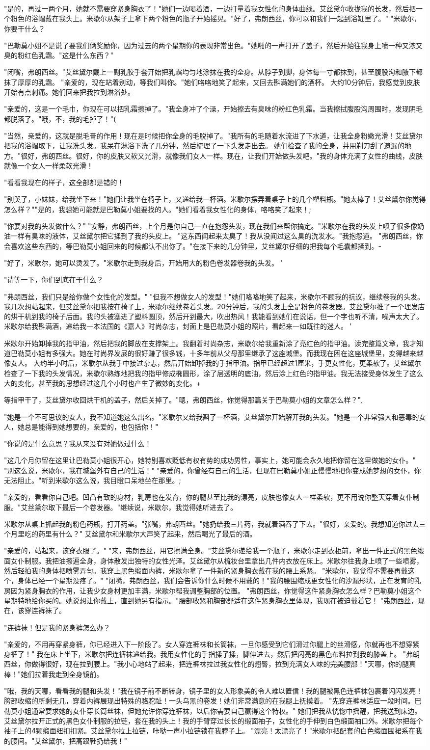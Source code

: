 "是的，再过一两个月，她就不需要穿紧身胸衣了！"她们一边喝着酒，一边打量着我女性化的身体曲线。艾丝黛尔收拢我的长发，然后把一个粉色的浴帽戴在我头上。米歇尔从架子上拿下两个粉色的瓶子开始摇晃。"好了，弗朗西丝，你可以和我们一起到浴缸里了。" "米歇尔，你要干什么？

"巴勒莫小姐不是说了要我们俩奖励你，因为过去的两个星期你的表现非常出色。"她啪的一声打开了盖子，然后开始往我身上喷一种又浓又臭的粉红色乳霜。"这是什么东西？"

"闭嘴，弗朗西丝。"艾丝黛尔戴上一副乳胶手套开始把乳霜均匀地涂抹在我的全身。从脖子到脚，身体每一寸都抹到，甚至腹股沟和腋下都抹了厚厚的乳霜。 "亲爱的，现在站着别动，等我们叫你。"她们咯咯地笑了起来，又回去斟满她们的酒杯。 大约10分钟后，我感觉到皮肤开始有点刺痛。她们回来把我拉到淋浴处。

"亲爱的，这是一个毛巾，你现在可以把乳霜擦掉了。"我全身冲了个澡，开始擦去有臭味的粉红色乳霜。当我擦拭腹股沟周围时，发现阴毛都脱落了。"哦，不，我的毛掉了！"(

"当然，亲爱的，这就是脱毛膏的作用！现在是时候把你全身的毛脱掉了。"我所有的毛随着水流进了下水道，让我全身粉嫩光滑！艾丝黛尔把我的浴帽取下，让我洗头发。我呆在淋浴下洗了几分钟，然后梳理了一下头发走出去。 她们检查了我的全身，并用剃刀刮了遗漏的地方。"很好，弗朗西丝。很好，你的皮肤又软又光滑，就像我们女人一样。现在，让我们开始做头发吧。"我的身体充满了女性的曲线，皮肤就像一个女人一样柔软光滑！

"看看我现在的样子，这全部都是错的！

"别哭了，小妹妹，给我坐下来！"她们让我坐在椅子上，又递给我一杯酒。米歇尔摆弄着桌子上的几个塑料瓶。"她太棒了！艾丝黛尔你觉得怎么样？""是的，我想她可能就是巴勒莫小姐要找的人。"她们看着我女性化的身体，咯咯笑了起来！;

"你要对我的头发做什么？" "安静，弗朗西丝，上个月是你自己一直在抱怨头发，现在我们来帮你搞定。"米歇尔在我的头发上喷了很多像奶油一样有臭味的液体，艾丝黛尔把它揉到了我的头皮上。 "这东西闻起来太臭了！我从没闻过这么臭的洗发水。"我抱怨道。 "弗朗西丝，你会喜欢这些东西的，等巴勒莫小姐回来的时候都认不出你了。"在接下来的几分钟里，艾丝黛尔仔细的把我每个毛囊都揉到。-

"好了，米歇尔，她可以烫发了。"米歇尔走到我身后，开始用大的粉色卷发器卷我的头发。 '

"请等一下，你们到底在干什么？

"弗朗西丝，我们只是给你做个女性化的发型。" "但我不想做女人的发型！"她们咯咯地笑了起来，米歇尔不顾我的抗议，继续卷我的头发。我几次想站起来，但艾丝黛尔把我按在椅子上，米歇尔继续卷着头发。20分钟后，我的头发上全是粉色的卷发器。艾丝黛尔推了一个理发店的烘干机到我的椅子后面。我的头被塞进了塑料圆顶，然后开到最大，吹出热风！我能看到她们在说话，但一个字也听不清，噪声太大了。米歇尔给我斟满酒，递给我一本法国的《嘉人》时尚杂志，封面上是巴勒莫小姐的照片，看起来一如既往的迷人。 '

米歇尔开始卸掉我的指甲油，然后把我的脚放在支撑架上。我翻着时尚杂志，米歇尔给我重新涂了亮红色的指甲油。读完整篇文章，我才知道巴勒莫小姐有多强大。她在时尚界发展的很好赚了很多钱，十多年前从父母那里继承了这座城堡。而我现在困在这座城堡里，变得越来越像女人。 大约半小时后，米歇尔从我手中接过杂志，然后开始卸掉我的手指甲油。指甲已经超过1厘米，手更女性化，更柔软了。艾丝黛尔检查了一下我的头发情况，米歇尔熟练地把我的指甲修成椭圆形，涂了层透明的底油，然后涂上红色的指甲油。我无法接受身体发生了这么大的变化，甚至我的思想经过这几个小时也产生了微妙的变化。+

等指甲干了，艾丝黛尔收回烘干机的盖子，然后关掉了。"嗯，弗朗西丝，你觉得那篇关于巴勒莫小姐的文章怎么样？",

"她是一个不可思议的女人，我不知道她这么出名。"米歇尔又给我斟了一杯酒，艾丝黛尔开始解开我的头发。"她是一个非常强大和恶毒的女人，她总是能得到她想要的，亲爱的，也包括你！"

"你说的是什么意思？我从来没有对她做过什么！

"这几个月你留在这里让巴勒莫小姐很开心，她特别喜欢贬低有权有势的成功男性，事实上，她可能会永久地把你留在这里做她的女仆。" "别这么说，米歇尔，我在城堡外有自己的生活！" "亲爱的，你曾经有自己的生活，但现在巴勒莫小姐正慢慢地把你变成她梦想的女仆，你无法阻止。"听到米歇尔这么说，我目瞪口呆地坐在那里。;

"亲爱的，看看你自己吧。凹凸有致的身材，乳房也在发育，你的腿甚至比我的漂亮，皮肤也像女人一样柔软，更不用说你整天穿着女仆制服。"艾丝黛尔取下最后一个卷发器。"继续说，米歇尔，我觉得她听进去了。

米歇尔从桌上抓起我的粉色药瓶，打开药盖。"张嘴，弗朗西丝。"她扔给我三片药，我就着酒吞了下去。"很好，亲爱的。我想知道你过去三个月里吃的药里有什么？" 艾丝黛尔和米歇尔大声笑了起来，然后喝光了最后的酒。

"亲爱的，站起来，该穿衣服了。" "来，弗朗西丝，用它擦满全身。"艾丝黛尔递给我一个瓶子，米歇尔走到衣柜前，拿出一件正式的黑色缎面女仆制服。我把油擦遍全身，身体散发出独特的女性光泽。艾丝黛尔从梳妆台里拿出几件内衣放在床上。米歇尔往我身上喷了一些喷雾，然后轻拍我的身体把喷雾弄匀。我穿上黑色缎面内裤，米歇尔拿了一件新的紧身胸衣戴在我的腰上系紧。 "米歇尔，我觉得不需要再戴这个，身体已经一个星期没疼了。" "闭嘴，弗朗西丝，我们会告诉你什么时候不用戴的！"我的腰围缩成更女性化的沙漏形状，正在发育的乳房因为紧身胸衣的作用，让我少女身材更加丰满，米歇尔帮我调整胸部的位置。 "弗朗西丝，你觉得这件紧身胸衣怎么样？巴勒莫小姐这个星期特地给你买的。她说想让你戴上，直到她另有指示。"腰部收紧和胸部舒适在这件紧身胸衣里体现，我现在被迫戴着它！ "弗朗西丝，现在，该穿连裤袜了。

"连裤袜！但是我的紧身裤怎么办？

"亲爱的，不用再穿紧身裤，你已经进入下一阶段了。女人穿连裤袜和长筒袜，一旦你感受到它们滑过你腿上的丝滑感，你就再也不想穿紧身裤了！" 我在床上坐下，米歇尔把连裤袜递给我。我用女性化的手指揉了揉，脚伸进去，然后把闪亮的黑色布料拉到我的膝盖上。 "弗朗西丝，你做得很好，现在拉到腰上。"我小心地站了起来，把连裤袜拉过我女性化的翘臀，拉到充满女人味的完美腰部！"天哪，你的腿真棒！"她们拉着我走到全身镜前。

"哦，我的天哪，看看我的腿和头发！"我在镜子前不断转身，镜子里的女人形象美的令人难以置信！我的腿被黑色连裤袜包裹着闪闪发亮！胯部收缩的所剩无几，穿着内裤展现出特殊的骆驼趾！一头乌黑的卷发！她们非常满意的在我腿上抚摸着。 "先穿连裤袜适应一段时间。巴勒莫小姐通常要求她的女仆穿长筒丝袜，但她允许你穿连裤袜，以后你需要自己赢得这个特权。" 她们把我从恍惚中摇醒，把我送到床边。艾丝黛尔拉开正式的黑色女仆制服的拉链，套在我的头上！我的手臂穿过长长的缎面袖子，女性化的手伸到白色缎面袖口外。米歇尔把每个袖子上的4颗缎面纽扣扣紧。艾丝黛尔拉上拉链，咔哒一声小拉链锁在我脖子上。 "漂亮！太漂亮了！"米歇尔把配套的白色缎面围裙系在我的腰间。"艾丝黛尔，把高跟鞋扔给我！"
